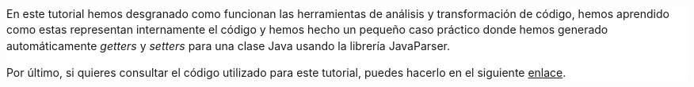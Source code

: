 
En este tutorial hemos desgranado como funcionan las herramientas de análisis y transformación de código,
hemos aprendido como estas representan internamente el código y hemos hecho un pequeño caso práctico donde 
hemos generado automáticamente *getters* y *setters* para una clase Java usando la librería JavaParser.

Por último, si quieres consultar el código utilizado para este tutorial, puedes hacerlo en el siguiente [enlace](https://github.com/PakitohWalls/javaparser-tutorial).